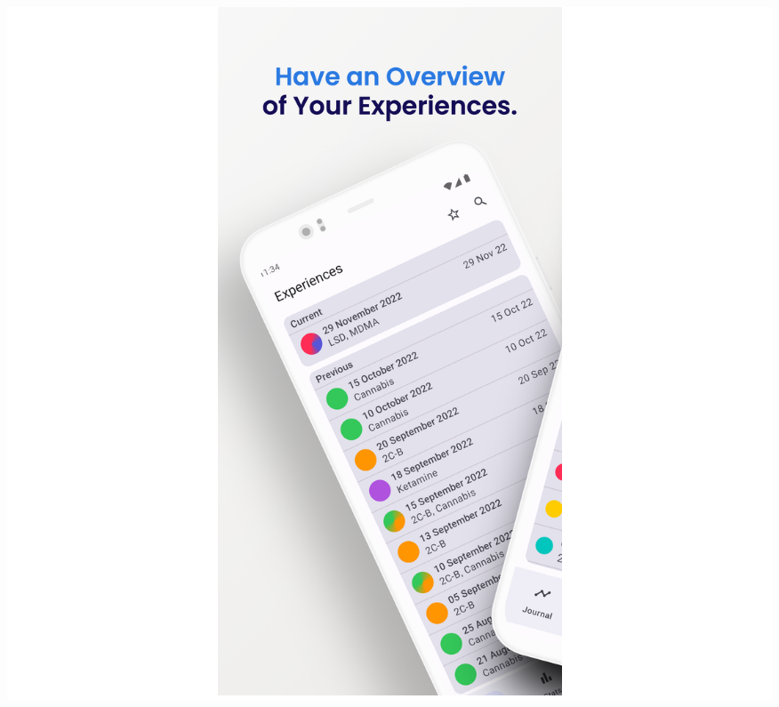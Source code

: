 <p align="center"><img alt='Screenshot 3' src='images/android screenshots/screenshot 3.png' width='45%'/>